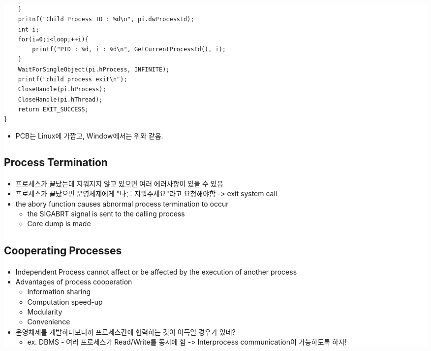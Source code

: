 ```
    }
    pritnf("Child Process ID : %d\n", pi.dwProcessId);
    int i;
    for(i=0;i<loop;++i){
        printf("PID : %d, i : %d\n", GetCurrentProcessId(), i);
    }
    WaitForSingleObject(pi.hProcess, INFINITE);
    printf("child process exit\n");
    CloseHandle(pi.hProcess);
    CloseHandle(pi.hThread);
    return EXIT_SUCCESS;
}
```
- PCB는 Linux에 가깝고, Window에서는 위와 같음.

## Process Termination
- 프로세스가 끝났는데 지워지지 않고 있으면 여러 에러사항이 있을 수 있음
- 프로세스가 끝났으면 운영체제에게 "나를 지워주세요"라고 요청해야함 -> exit system call
- the abory function causes abnormal process termination to occur
    - the SIGABRT signal is sent to the calling process
    - Core dump is made

## Cooperating Processes
- Independent Process cannot affect or be affected by the execution of another process
- Advantages of process cooperation
    - Information sharing
    - Computation speed-up
    - Modularity
    - Convenience
- 운영체제를 개발하다보니까 프로세스간에 협력하는 것이 이득일 경우가 있네?
    - ex. DBMS - 여러 프로세스가 Read/Write를 동시에 함 -> Interprocess communication이 가능하도록 하자!